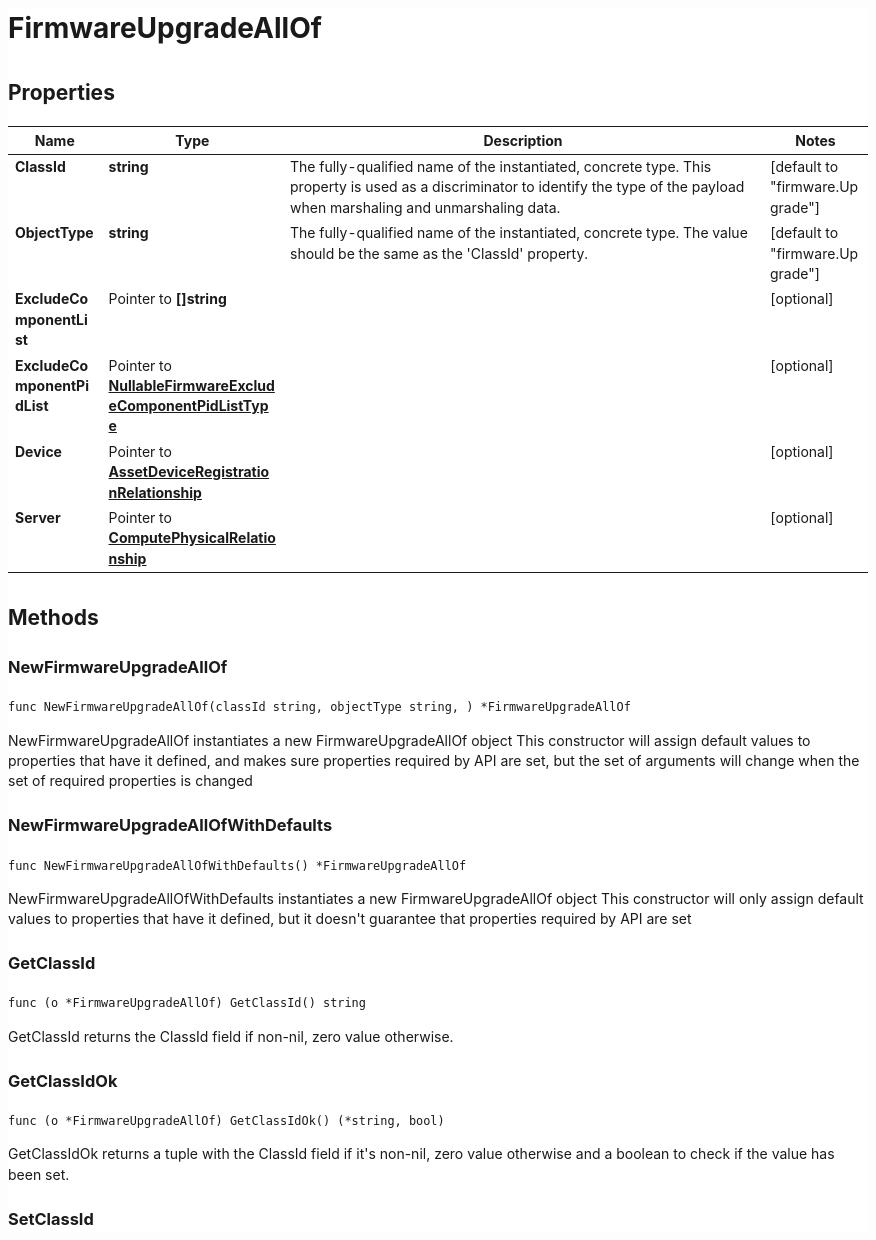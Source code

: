 # FirmwareUpgradeAllOf

## Properties

Name | Type | Description | Notes
------------ | ------------- | ------------- | -------------
**ClassId** | **string** | The fully-qualified name of the instantiated, concrete type. This property is used as a discriminator to identify the type of the payload when marshaling and unmarshaling data. | [default to "firmware.Upgrade"]
**ObjectType** | **string** | The fully-qualified name of the instantiated, concrete type. The value should be the same as the &#39;ClassId&#39; property. | [default to "firmware.Upgrade"]
**ExcludeComponentList** | Pointer to **[]string** |  | [optional] 
**ExcludeComponentPidList** | Pointer to [**NullableFirmwareExcludeComponentPidListType**](firmware.ExcludeComponentPidListType.md) |  | [optional] 
**Device** | Pointer to [**AssetDeviceRegistrationRelationship**](asset.DeviceRegistration.Relationship.md) |  | [optional] 
**Server** | Pointer to [**ComputePhysicalRelationship**](compute.Physical.Relationship.md) |  | [optional] 

## Methods

### NewFirmwareUpgradeAllOf

`func NewFirmwareUpgradeAllOf(classId string, objectType string, ) *FirmwareUpgradeAllOf`

NewFirmwareUpgradeAllOf instantiates a new FirmwareUpgradeAllOf object
This constructor will assign default values to properties that have it defined,
and makes sure properties required by API are set, but the set of arguments
will change when the set of required properties is changed

### NewFirmwareUpgradeAllOfWithDefaults

`func NewFirmwareUpgradeAllOfWithDefaults() *FirmwareUpgradeAllOf`

NewFirmwareUpgradeAllOfWithDefaults instantiates a new FirmwareUpgradeAllOf object
This constructor will only assign default values to properties that have it defined,
but it doesn't guarantee that properties required by API are set

### GetClassId

`func (o *FirmwareUpgradeAllOf) GetClassId() string`

GetClassId returns the ClassId field if non-nil, zero value otherwise.

### GetClassIdOk

`func (o *FirmwareUpgradeAllOf) GetClassIdOk() (*string, bool)`

GetClassIdOk returns a tuple with the ClassId field if it's non-nil, zero value otherwise
and a boolean to check if the value has been set.

### SetClassId
